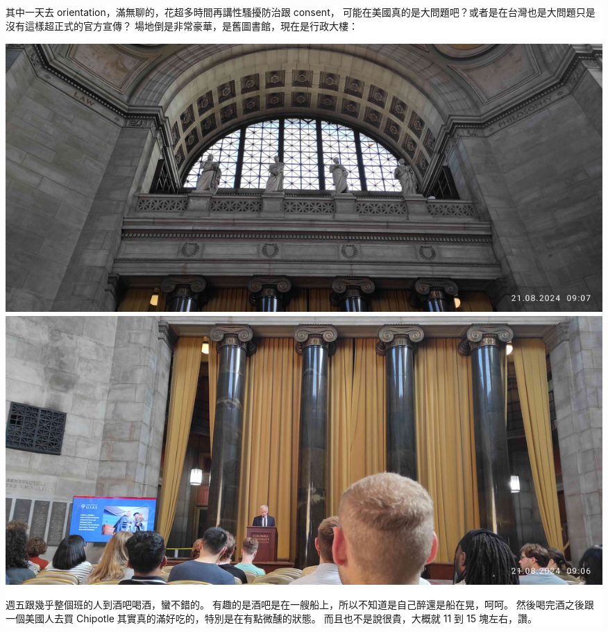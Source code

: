 其中一天去 orientation，滿無聊的，花超多時間再講性騷擾防治跟 consent，
可能在美國真的是大問題吧？或者是在台灣也是大問題只是沒有這樣超正式的官方宣傳？
場地倒是非常豪華，是舊圖書館，現在是行政大樓：

<img src="figures/orientation-top.jpg" loading="lazy" style="aspect-ratio: 4640/2088;" />

<img src="figures/orientation.jpg" loading="lazy" style="aspect-ratio: 4640/2088;" />

週五跟幾乎整個班的人到酒吧喝酒，蠻不錯的。
有趣的是酒吧是在一艘船上，所以不知道是自己醉還是船在晃，呵呵。
然後喝完酒之後跟一個美國人去買 Chipotle 其實真的滿好吃的，特別是在有點微醺的狀態。
而且也不是說很貴，大概就 11 到 15 塊左右，讚。
